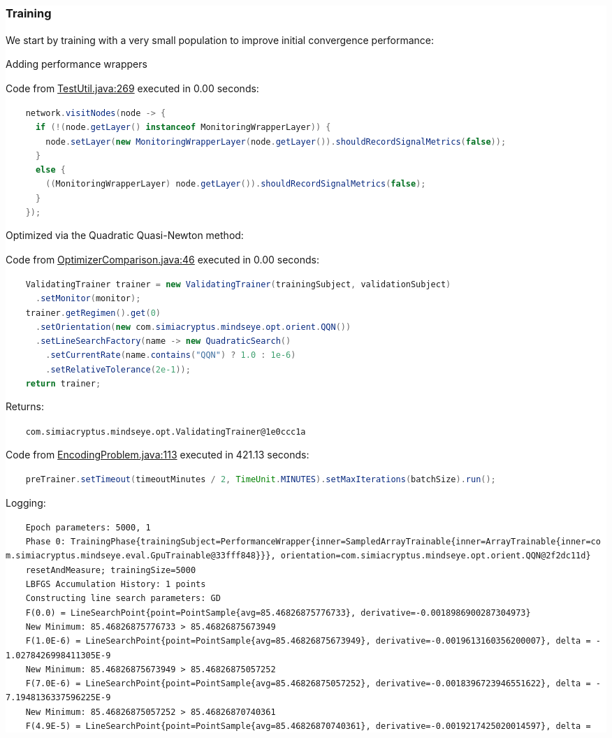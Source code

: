 
### Training
We start by training with a very small population to improve initial convergence performance:

Adding performance wrappers

Code from [TestUtil.java:269](../../../../../../../../src/main/java/com/simiacryptus/mindseye/test/TestUtil.java#L269) executed in 0.00 seconds: 
```java
    network.visitNodes(node -> {
      if (!(node.getLayer() instanceof MonitoringWrapperLayer)) {
        node.setLayer(new MonitoringWrapperLayer(node.getLayer()).shouldRecordSignalMetrics(false));
      }
      else {
        ((MonitoringWrapperLayer) node.getLayer()).shouldRecordSignalMetrics(false);
      }
    });
```

Optimized via the Quadratic Quasi-Newton method:

Code from [OptimizerComparison.java:46](../../../../../../../../src/test/java/com/simiacryptus/mindseye/labs/matrix/OptimizerComparison.java#L46) executed in 0.00 seconds: 
```java
    ValidatingTrainer trainer = new ValidatingTrainer(trainingSubject, validationSubject)
      .setMonitor(monitor);
    trainer.getRegimen().get(0)
      .setOrientation(new com.simiacryptus.mindseye.opt.orient.QQN())
      .setLineSearchFactory(name -> new QuadraticSearch()
        .setCurrentRate(name.contains("QQN") ? 1.0 : 1e-6)
        .setRelativeTolerance(2e-1));
    return trainer;
```

Returns: 

```
    com.simiacryptus.mindseye.opt.ValidatingTrainer@1e0ccc1a
```



Code from [EncodingProblem.java:113](../../../../../../../../src/main/java/com/simiacryptus/mindseye/test/EncodingProblem.java#L113) executed in 421.13 seconds: 
```java
    preTrainer.setTimeout(timeoutMinutes / 2, TimeUnit.MINUTES).setMaxIterations(batchSize).run();
```
Logging: 
```
    Epoch parameters: 5000, 1
    Phase 0: TrainingPhase{trainingSubject=PerformanceWrapper{inner=SampledArrayTrainable{inner=ArrayTrainable{inner=com.simiacryptus.mindseye.eval.GpuTrainable@33fff848}}}, orientation=com.simiacryptus.mindseye.opt.orient.QQN@2f2dc11d}
    resetAndMeasure; trainingSize=5000
    LBFGS Accumulation History: 1 points
    Constructing line search parameters: GD
    F(0.0) = LineSearchPoint{point=PointSample{avg=85.46826875776733}, derivative=-0.0018986900287304973}
    New Minimum: 85.46826875776733 > 85.46826875673949
    F(1.0E-6) = LineSearchPoint{point=PointSample{avg=85.46826875673949}, derivative=-0.0019613160356200007}, delta = -1.0278426998411305E-9
    New Minimum: 85.46826875673949 > 85.46826875057252
    F(7.0E-6) = LineSearchPoint{point=PointSample{avg=85.46826875057252}, derivative=-0.0018396723946551622}, delta = -7.1948136337596225E-9
    New Minimum: 85.46826875057252 > 85.46826870740361
    F(4.9E-5) = LineSearchPoint{point=PointSample{avg=85.46826870740361}, derivative=-0.0019217425020014597}, delta =
```